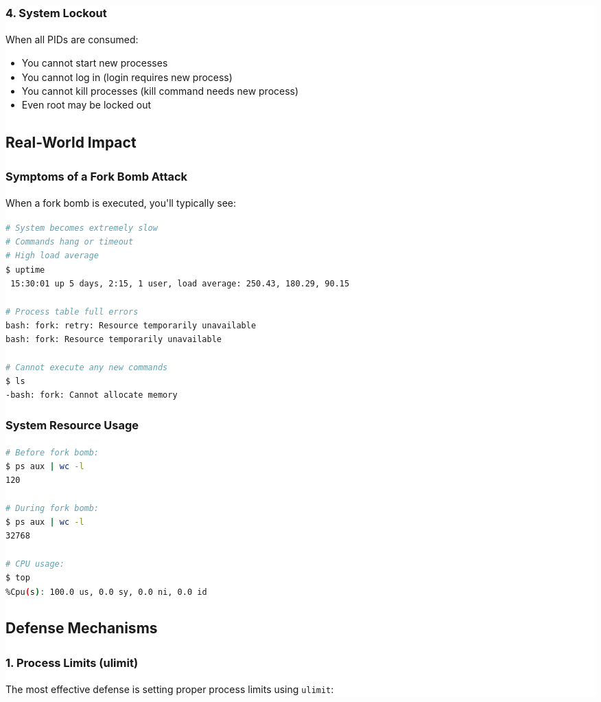 ### 4. System Lockout

When all PIDs are consumed:
- You cannot start new processes
- You cannot log in (login requires new process)
- You cannot kill processes (kill command needs new process)
- Even root may be locked out

## Real-World Impact

### Symptoms of a Fork Bomb Attack

When a fork bomb is executed, you'll typically see:

```bash
# System becomes extremely slow
# Commands hang or timeout
# High load average
$ uptime
 15:30:01 up 5 days, 2:15, 1 user, load average: 250.43, 180.29, 90.15

# Process table full errors
bash: fork: retry: Resource temporarily unavailable
bash: fork: Resource temporarily unavailable

# Cannot execute any new commands
$ ls
-bash: fork: Cannot allocate memory
```

### System Resource Usage

```bash
# Before fork bomb:
$ ps aux | wc -l
120

# During fork bomb:
$ ps aux | wc -l
32768

# CPU usage:
$ top
%Cpu(s): 100.0 us, 0.0 sy, 0.0 ni, 0.0 id
```

## Defense Mechanisms

### 1. Process Limits (ulimit)

The most effective defense is setting proper process limits using `ulimit`:
